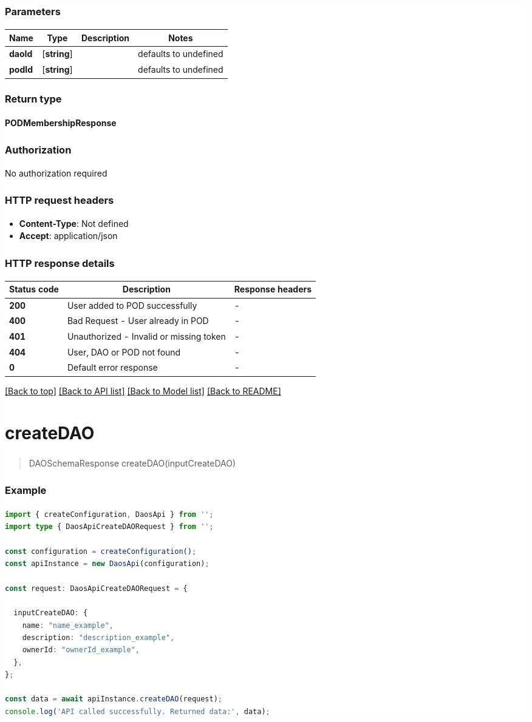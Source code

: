 
### Parameters

Name | Type | Description  | Notes
------------- | ------------- | ------------- | -------------
 **daoId** | [**string**] |  | defaults to undefined
 **podId** | [**string**] |  | defaults to undefined


### Return type

**PODMembershipResponse**

### Authorization

No authorization required

### HTTP request headers

 - **Content-Type**: Not defined
 - **Accept**: application/json


### HTTP response details
| Status code | Description | Response headers |
|-------------|-------------|------------------|
**200** | User added to POD successfully |  -  |
**400** | Bad Request - User already in POD |  -  |
**401** | Unauthorized - Invalid or missing token |  -  |
**404** | User, DAO or POD not found |  -  |
**0** | Default error response |  -  |

[[Back to top]](#) [[Back to API list]](README.md#documentation-for-api-endpoints) [[Back to Model list]](README.md#documentation-for-models) [[Back to README]](README.md)

# **createDAO**
> DAOSchemaResponse createDAO(inputCreateDAO)


### Example


```typescript
import { createConfiguration, DaosApi } from '';
import type { DaosApiCreateDAORequest } from '';

const configuration = createConfiguration();
const apiInstance = new DaosApi(configuration);

const request: DaosApiCreateDAORequest = {
  
  inputCreateDAO: {
    name: "name_example",
    description: "description_example",
    ownerId: "ownerId_example",
  },
};

const data = await apiInstance.createDAO(request);
console.log('API called successfully. Returned data:', data);
```
